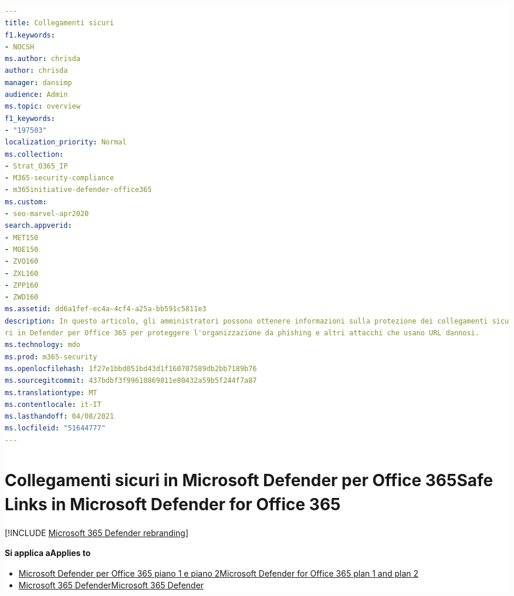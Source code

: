 ```yaml
---
title: Collegamenti sicuri
f1.keywords:
- NOCSH
ms.author: chrisda
author: chrisda
manager: dansimp
audience: Admin
ms.topic: overview
f1_keywords:
- "197503"
localization_priority: Normal
ms.collection:
- Strat_O365_IP
- M365-security-compliance
- m365initiative-defender-office365
ms.custom:
- seo-marvel-apr2020
search.appverid:
- MET150
- MOE150
- ZVO160
- ZXL160
- ZPP160
- ZWD160
ms.assetid: dd6a1fef-ec4a-4cf4-a25a-bb591c5811e3
description: In questo articolo, gli amministratori possono ottenere informazioni sulla protezione dei collegamenti sicuri in Defender per Office 365 per proteggere l'organizzazione da phishing e altri attacchi che usano URL dannosi.
ms.technology: mdo
ms.prod: m365-security
ms.openlocfilehash: 1f27e1bbd051bd43d1f160707589db2bb7189b76
ms.sourcegitcommit: 437bdbf3f99610869811e80432a59b5f244f7a87
ms.translationtype: MT
ms.contentlocale: it-IT
ms.lasthandoff: 04/08/2021
ms.locfileid: "51644777"
---
```

# <a name="safe-links-in-microsoft-defender-for-office-365"></a><span data-ttu-id="2bd7d-103">Collegamenti sicuri in Microsoft Defender per Office 365</span><span class="sxs-lookup"><span data-stu-id="2bd7d-103">Safe Links in Microsoft Defender for Office 365</span></span>

[!INCLUDE [Microsoft 365 Defender rebranding](../includes/microsoft-defender-for-office.md)]

<span data-ttu-id="2bd7d-104">**Si applica a**</span><span class="sxs-lookup"><span data-stu-id="2bd7d-104">**Applies to**</span></span>
- [<span data-ttu-id="2bd7d-105">Microsoft Defender per Office 365 piano 1 e piano 2</span><span class="sxs-lookup"><span data-stu-id="2bd7d-105">Microsoft Defender for Office 365 plan 1 and plan 2</span></span>](defender-for-office-365.md)
- [<span data-ttu-id="2bd7d-106">Microsoft 365 Defender</span><span class="sxs-lookup"><span data-stu-id="2bd7d-106">Microsoft 365 Defender</span></span>](../defender/microsoft-365-defender.md)

